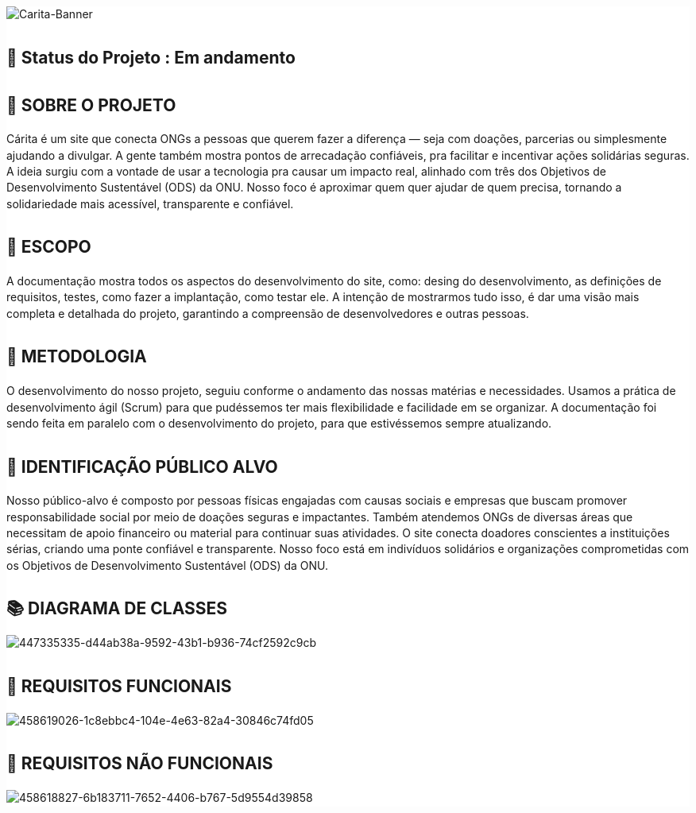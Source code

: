 ![Carita-Banner](https://github.com/user-attachments/assets/4e707fe9-2283-4e9b-b036-3e678ceb8f3b)

## 📌 Status do Projeto : Em andamento

## 📖 SOBRE O PROJETO

Cárita é um site que conecta ONGs a pessoas que querem fazer a diferença — seja com doações, parcerias ou simplesmente ajudando a divulgar. A gente também mostra pontos de arrecadação confiáveis, pra facilitar e incentivar ações solidárias seguras.
A ideia surgiu com a vontade de usar a tecnologia pra causar um impacto real, alinhado com três dos Objetivos de Desenvolvimento Sustentável (ODS) da ONU.
Nosso foco é aproximar quem quer ajudar de quem precisa, tornando a solidariedade mais acessível, transparente e confiável.

## 📙 ESCOPO

A documentação mostra todos os aspectos do desenvolvimento do site, como: desing do desenvolvimento, as definições de requisitos,
testes, como fazer a implantação, como testar ele. A intenção de mostrarmos tudo isso, é dar uma visão mais completa e detalhada do projeto, garantindo a compreensão de desenvolvedores e outras pessoas.

## 📕 METODOLOGIA

O desenvolvimento do nosso projeto, seguiu conforme o andamento das nossas matérias e necessidades. Usamos a prática de desenvolvimento ágil (Scrum) para que pudéssemos ter mais flexibilidade e facilidade em se organizar. A documentação foi sendo feita em paralelo com o desenvolvimento do projeto, para que estivéssemos sempre atualizando. 

## 👥 IDENTIFICAÇÃO PÚBLICO ALVO

Nosso público-alvo é composto por pessoas físicas engajadas com causas sociais e empresas que buscam promover responsabilidade social por meio de doações seguras e impactantes. Também atendemos ONGs de diversas áreas que necessitam de apoio financeiro ou material para continuar suas atividades. O site conecta doadores conscientes a instituições sérias, criando uma ponte confiável e transparente. Nosso foco está em indivíduos solidários e organizações comprometidas com os Objetivos de Desenvolvimento Sustentável (ODS) da ONU.

## 📚 DIAGRAMA DE CLASSES
<img width="596" height="600" alt="447335335-d44ab38a-9592-43b1-b936-74cf2592c9cb" src="https://github.com/user-attachments/assets/3227b6dc-287a-4c29-b327-858276fcd781" />


## 📗 REQUISITOS FUNCIONAIS 
![458619026-1c8ebbc4-104e-4e63-82a4-30846c74fd05](https://github.com/user-attachments/assets/9b1565a8-f7b1-45e7-b216-e4999307ba2b)


## 📕 REQUISITOS NÃO FUNCIONAIS
![458618827-6b183711-7652-4406-b767-5d9554d39858](https://github.com/user-attachments/assets/5f709e31-6919-4dd0-b281-7e5ed687758c)

